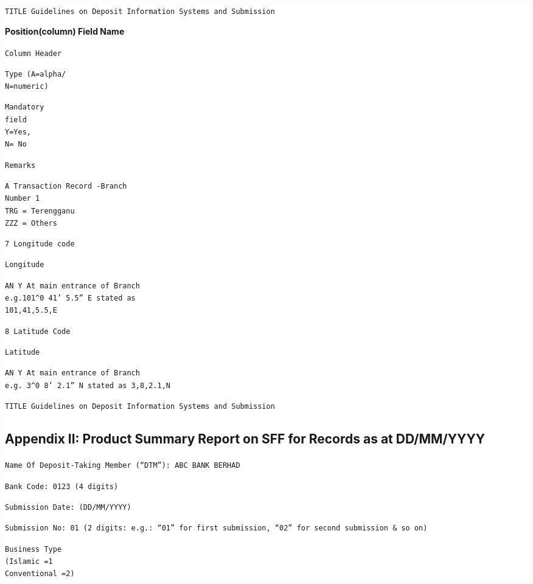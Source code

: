 ```
TITLE Guidelines on Deposit Information Systems and Submission
```
**Position(column) Field Name**

```
Column Header
```
```
Type (A=alpha/
N=numeric)
```
```
Mandatory
field
Y=Yes,
N= No
```
```
Remarks
```
```
A Transaction Record -Branch
Number 1
TRG = Terengganu
ZZZ = Others
```
```
7 Longitude code
```
```
Longitude
```
```
AN Y At main entrance of Branch
e.g.101^0 41’ 5.5” E stated as
101,41,5.5,E
```
```
8 Latitude Code
```
```
Latitude
```
```
AN Y At main entrance of Branch
e.g. 3^0 8’ 2.1” N stated as 3,8,2.1,N
```

```
TITLE Guidelines on Deposit Information Systems and Submission
```
## Appendix II: Product Summary Report on SFF for Records as at DD/MM/YYYY

```
Name Of Deposit-Taking Member (“DTM”): ABC BANK BERHAD
```
```
Bank Code: 0123 (4 digits)
```
```
Submission Date: (DD/MM/YYYY)
```
```
Submission No: 01 (2 digits: e.g.: “01” for first submission, “02” for second submission & so on)
```
```
Business Type
(Islamic =1
Conventional =2)
```